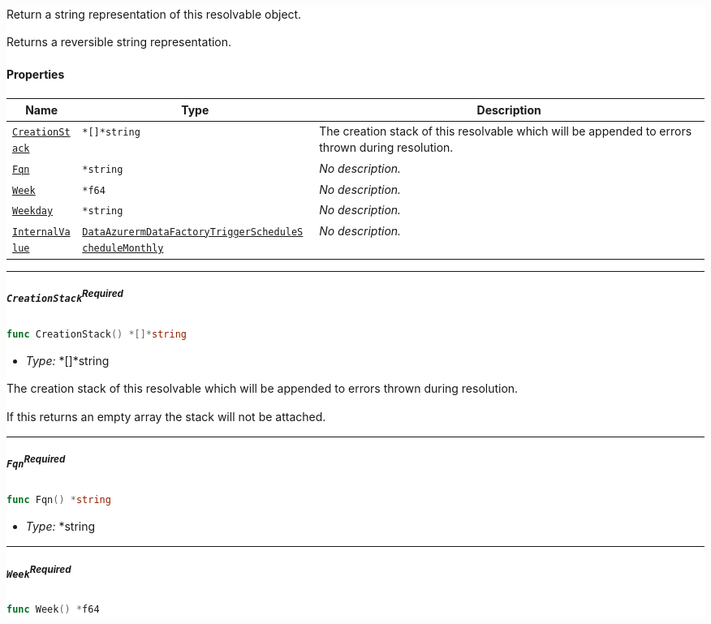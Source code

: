 Return a string representation of this resolvable object.

Returns a reversible string representation.


#### Properties <a name="Properties" id="Properties"></a>

| **Name** | **Type** | **Description** |
| --- | --- | --- |
| <code><a href="#@cdktf/provider-azurerm.dataAzurermDataFactoryTriggerSchedule.DataAzurermDataFactoryTriggerScheduleScheduleMonthlyOutputReference.property.creationStack">CreationStack</a></code> | <code>*[]*string</code> | The creation stack of this resolvable which will be appended to errors thrown during resolution. |
| <code><a href="#@cdktf/provider-azurerm.dataAzurermDataFactoryTriggerSchedule.DataAzurermDataFactoryTriggerScheduleScheduleMonthlyOutputReference.property.fqn">Fqn</a></code> | <code>*string</code> | *No description.* |
| <code><a href="#@cdktf/provider-azurerm.dataAzurermDataFactoryTriggerSchedule.DataAzurermDataFactoryTriggerScheduleScheduleMonthlyOutputReference.property.week">Week</a></code> | <code>*f64</code> | *No description.* |
| <code><a href="#@cdktf/provider-azurerm.dataAzurermDataFactoryTriggerSchedule.DataAzurermDataFactoryTriggerScheduleScheduleMonthlyOutputReference.property.weekday">Weekday</a></code> | <code>*string</code> | *No description.* |
| <code><a href="#@cdktf/provider-azurerm.dataAzurermDataFactoryTriggerSchedule.DataAzurermDataFactoryTriggerScheduleScheduleMonthlyOutputReference.property.internalValue">InternalValue</a></code> | <code><a href="#@cdktf/provider-azurerm.dataAzurermDataFactoryTriggerSchedule.DataAzurermDataFactoryTriggerScheduleScheduleMonthly">DataAzurermDataFactoryTriggerScheduleScheduleMonthly</a></code> | *No description.* |

---

##### `CreationStack`<sup>Required</sup> <a name="CreationStack" id="@cdktf/provider-azurerm.dataAzurermDataFactoryTriggerSchedule.DataAzurermDataFactoryTriggerScheduleScheduleMonthlyOutputReference.property.creationStack"></a>

```go
func CreationStack() *[]*string
```

- *Type:* *[]*string

The creation stack of this resolvable which will be appended to errors thrown during resolution.

If this returns an empty array the stack will not be attached.

---

##### `Fqn`<sup>Required</sup> <a name="Fqn" id="@cdktf/provider-azurerm.dataAzurermDataFactoryTriggerSchedule.DataAzurermDataFactoryTriggerScheduleScheduleMonthlyOutputReference.property.fqn"></a>

```go
func Fqn() *string
```

- *Type:* *string

---

##### `Week`<sup>Required</sup> <a name="Week" id="@cdktf/provider-azurerm.dataAzurermDataFactoryTriggerSchedule.DataAzurermDataFactoryTriggerScheduleScheduleMonthlyOutputReference.property.week"></a>

```go
func Week() *f64
```
